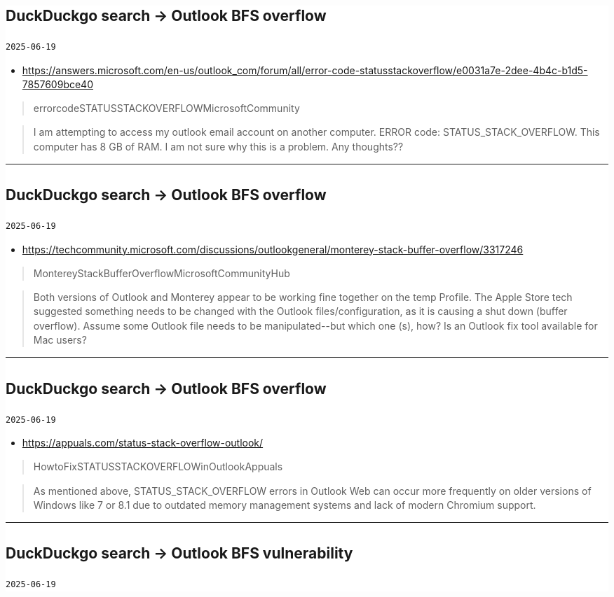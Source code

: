 
## DuckDuckgo search -> Outlook BFS overflow
`2025-06-19`

* https://answers.microsoft.com/en-us/outlook_com/forum/all/error-code-statusstackoverflow/e0031a7e-2dee-4b4c-b1d5-7857609bce40

<blockquote>
 errorcodeSTATUSSTACKOVERFLOWMicrosoftCommunity
</blockquote>
<blockquote>
I am attempting to access my outlook email account on another computer. ERROR code: STATUS_STACK_OVERFLOW. This computer has 8 GB of RAM. I am not sure why this is a problem. Any thoughts??
</blockquote>

---

## DuckDuckgo search -> Outlook BFS overflow
`2025-06-19`

* https://techcommunity.microsoft.com/discussions/outlookgeneral/monterey-stack-buffer-overflow/3317246

<blockquote>
 MontereyStackBufferOverflowMicrosoftCommunityHub
</blockquote>
<blockquote>
Both versions of Outlook and Monterey appear to be working fine together on the temp Profile. The Apple Store tech suggested something needs to be changed with the Outlook files/configuration, as it is causing a shut down (buffer overflow). Assume some Outlook file needs to be manipulated--but which one (s), how? Is an Outlook fix tool available for Mac users?
</blockquote>

---

## DuckDuckgo search -> Outlook BFS overflow
`2025-06-19`

* https://appuals.com/status-stack-overflow-outlook/

<blockquote>
 HowtoFixSTATUSSTACKOVERFLOWinOutlookAppuals
</blockquote>
<blockquote>
As mentioned above, STATUS_STACK_OVERFLOW errors in Outlook Web can occur more frequently on older versions of Windows like 7 or 8.1 due to outdated memory management systems and lack of modern Chromium support.
</blockquote>

---

## DuckDuckgo search -> Outlook BFS vulnerability
`2025-06-19`
